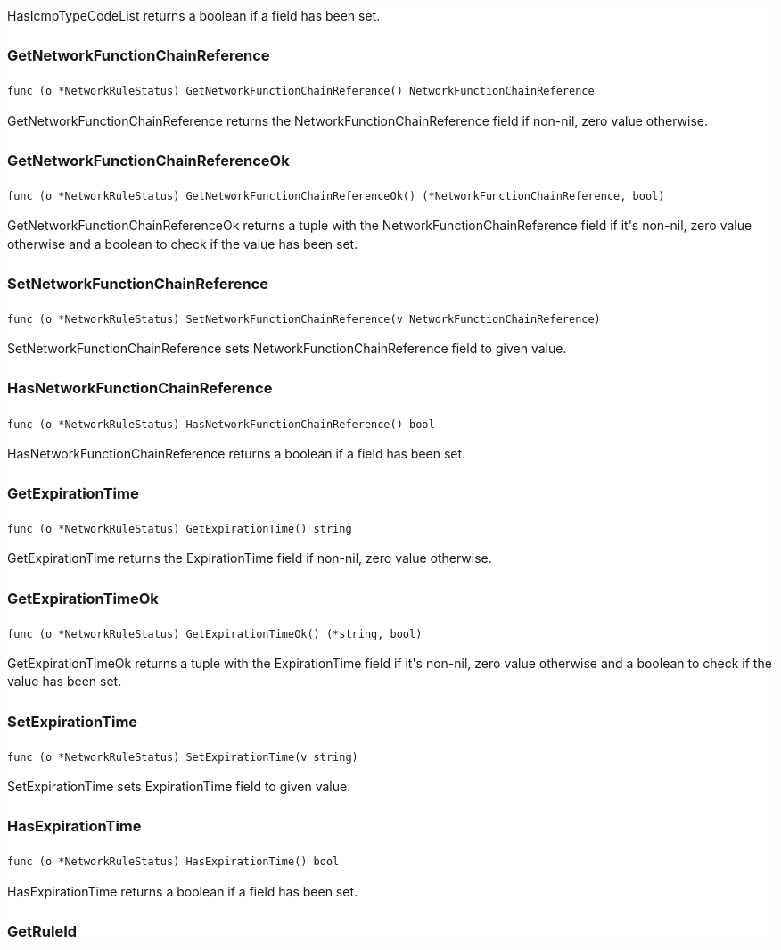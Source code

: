 HasIcmpTypeCodeList returns a boolean if a field has been set.

### GetNetworkFunctionChainReference

`func (o *NetworkRuleStatus) GetNetworkFunctionChainReference() NetworkFunctionChainReference`

GetNetworkFunctionChainReference returns the NetworkFunctionChainReference field if non-nil, zero value otherwise.

### GetNetworkFunctionChainReferenceOk

`func (o *NetworkRuleStatus) GetNetworkFunctionChainReferenceOk() (*NetworkFunctionChainReference, bool)`

GetNetworkFunctionChainReferenceOk returns a tuple with the NetworkFunctionChainReference field if it's non-nil, zero value otherwise
and a boolean to check if the value has been set.

### SetNetworkFunctionChainReference

`func (o *NetworkRuleStatus) SetNetworkFunctionChainReference(v NetworkFunctionChainReference)`

SetNetworkFunctionChainReference sets NetworkFunctionChainReference field to given value.

### HasNetworkFunctionChainReference

`func (o *NetworkRuleStatus) HasNetworkFunctionChainReference() bool`

HasNetworkFunctionChainReference returns a boolean if a field has been set.

### GetExpirationTime

`func (o *NetworkRuleStatus) GetExpirationTime() string`

GetExpirationTime returns the ExpirationTime field if non-nil, zero value otherwise.

### GetExpirationTimeOk

`func (o *NetworkRuleStatus) GetExpirationTimeOk() (*string, bool)`

GetExpirationTimeOk returns a tuple with the ExpirationTime field if it's non-nil, zero value otherwise
and a boolean to check if the value has been set.

### SetExpirationTime

`func (o *NetworkRuleStatus) SetExpirationTime(v string)`

SetExpirationTime sets ExpirationTime field to given value.

### HasExpirationTime

`func (o *NetworkRuleStatus) HasExpirationTime() bool`

HasExpirationTime returns a boolean if a field has been set.

### GetRuleId
